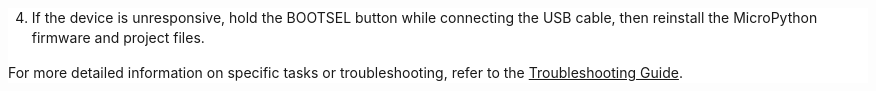 4. If the device is unresponsive, hold the BOOTSEL button while connecting the USB cable, then reinstall the MicroPython firmware and project files.

For more detailed information on specific tasks or troubleshooting, refer to the [Troubleshooting Guide](../troubleshooting/troubleshooting_guide.md).
